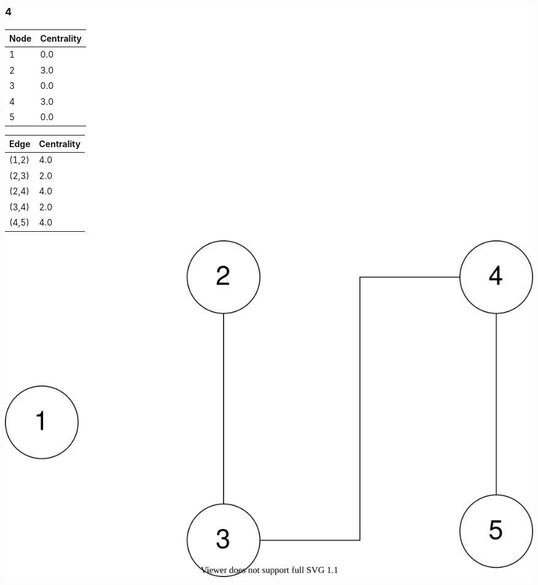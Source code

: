 
### 4

| Node | Centrality |
|------|------------|
| 1    | 0.0        |
| 2    | 3.0        |
| 3    | 0.0        |
| 4    | 3.0        |
| 5    | 0.0        |

| Edge  | Centrality |
|-------|------------|
| (1,2) | 4.0        |
| (2,3) | 2.0        |
| (2,4) | 4.0        |
| (3,4) | 2.0        |
| (4,5) | 4.0        |


![](https://raw.githubusercontent.com/slippedandmissed/Supervisions/master/Machine%20Learning/Supervision%204/imgs/g4.svg)
